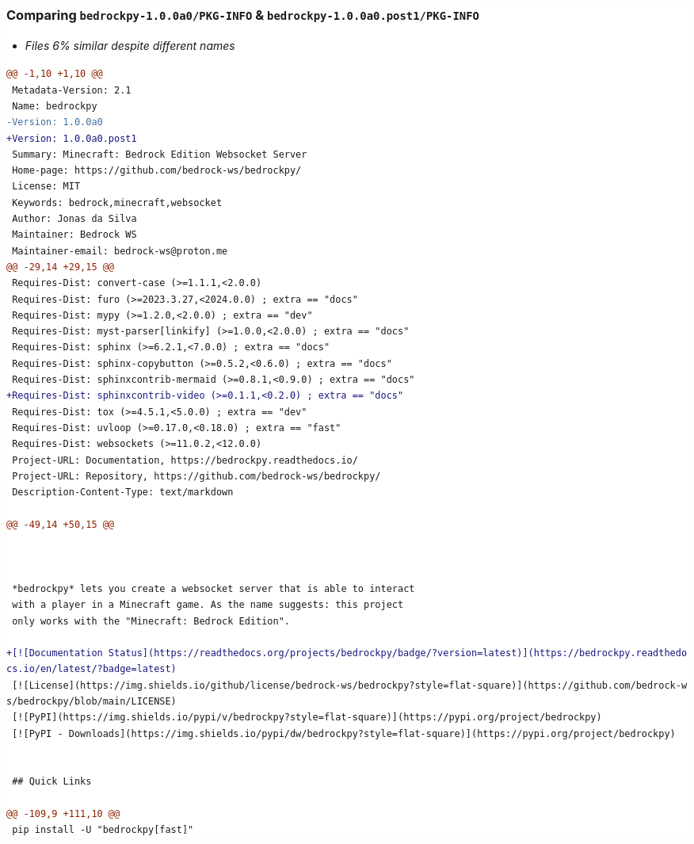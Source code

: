 ### Comparing `bedrockpy-1.0.0a0/PKG-INFO` & `bedrockpy-1.0.0a0.post1/PKG-INFO`

 * *Files 6% similar despite different names*

```diff
@@ -1,10 +1,10 @@
 Metadata-Version: 2.1
 Name: bedrockpy
-Version: 1.0.0a0
+Version: 1.0.0a0.post1
 Summary: Minecraft: Bedrock Edition Websocket Server
 Home-page: https://github.com/bedrock-ws/bedrockpy/
 License: MIT
 Keywords: bedrock,minecraft,websocket
 Author: Jonas da Silva
 Maintainer: Bedrock WS
 Maintainer-email: bedrock-ws@proton.me
@@ -29,14 +29,15 @@
 Requires-Dist: convert-case (>=1.1.1,<2.0.0)
 Requires-Dist: furo (>=2023.3.27,<2024.0.0) ; extra == "docs"
 Requires-Dist: mypy (>=1.2.0,<2.0.0) ; extra == "dev"
 Requires-Dist: myst-parser[linkify] (>=1.0.0,<2.0.0) ; extra == "docs"
 Requires-Dist: sphinx (>=6.2.1,<7.0.0) ; extra == "docs"
 Requires-Dist: sphinx-copybutton (>=0.5.2,<0.6.0) ; extra == "docs"
 Requires-Dist: sphinxcontrib-mermaid (>=0.8.1,<0.9.0) ; extra == "docs"
+Requires-Dist: sphinxcontrib-video (>=0.1.1,<0.2.0) ; extra == "docs"
 Requires-Dist: tox (>=4.5.1,<5.0.0) ; extra == "dev"
 Requires-Dist: uvloop (>=0.17.0,<0.18.0) ; extra == "fast"
 Requires-Dist: websockets (>=11.0.2,<12.0.0)
 Project-URL: Documentation, https://bedrockpy.readthedocs.io/
 Project-URL: Repository, https://github.com/bedrock-ws/bedrockpy/
 Description-Content-Type: text/markdown
 
@@ -49,14 +50,15 @@
 
 
 
 *bedrockpy* lets you create a websocket server that is able to interact
 with a player in a Minecraft game. As the name suggests: this project
 only works with the "Minecraft: Bedrock Edition".
 
+[![Documentation Status](https://readthedocs.org/projects/bedrockpy/badge/?version=latest)](https://bedrockpy.readthedocs.io/en/latest/?badge=latest)
 [![License](https://img.shields.io/github/license/bedrock-ws/bedrockpy?style=flat-square)](https://github.com/bedrock-ws/bedrockpy/blob/main/LICENSE)
 [![PyPI](https://img.shields.io/pypi/v/bedrockpy?style=flat-square)](https://pypi.org/project/bedrockpy)
 [![PyPI - Downloads](https://img.shields.io/pypi/dw/bedrockpy?style=flat-square)](https://pypi.org/project/bedrockpy)
 
 
 ## Quick Links
 
@@ -109,9 +111,10 @@
 pip install -U "bedrockpy[fast]"
 ```
 